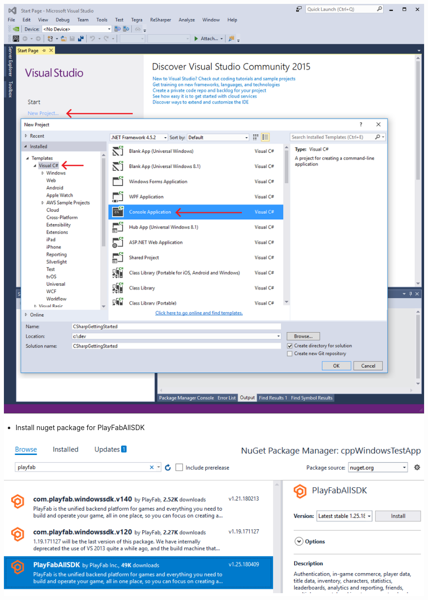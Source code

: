   ![Install PlayFab SDK](media/csharp-new-project.png)

  - Install nuget package for PlayFabAllSDK

  ![Install PlayFab SDK](media/csharp-nuget-add.png)
